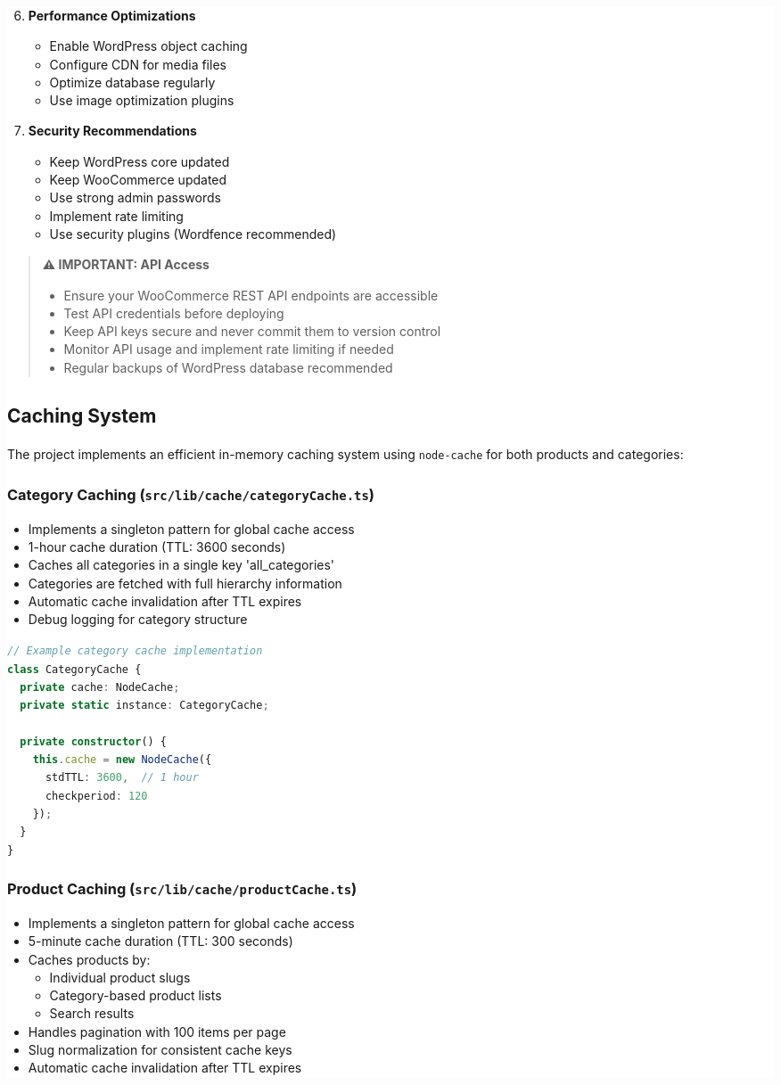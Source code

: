 6. **Performance Optimizations**
   - Enable WordPress object caching
   - Configure CDN for media files
   - Optimize database regularly
   - Use image optimization plugins

7. **Security Recommendations**
   - Keep WordPress core updated
   - Keep WooCommerce updated
   - Use strong admin passwords
   - Implement rate limiting
   - Use security plugins (Wordfence recommended)

> **⚠️ IMPORTANT: API Access**
>
> - Ensure your WooCommerce REST API endpoints are accessible
> - Test API credentials before deploying
> - Keep API keys secure and never commit them to version control
> - Monitor API usage and implement rate limiting if needed
> - Regular backups of WordPress database recommended

## Caching System

The project implements an efficient in-memory caching system using `node-cache` for both products and categories:

### Category Caching (`src/lib/cache/categoryCache.ts`)
- Implements a singleton pattern for global cache access
- 1-hour cache duration (TTL: 3600 seconds)
- Caches all categories in a single key 'all_categories'
- Categories are fetched with full hierarchy information
- Automatic cache invalidation after TTL expires
- Debug logging for category structure

```typescript
// Example category cache implementation
class CategoryCache {
  private cache: NodeCache;
  private static instance: CategoryCache;

  private constructor() {
    this.cache = new NodeCache({
      stdTTL: 3600,  // 1 hour
      checkperiod: 120
    });
  }
}
```

### Product Caching (`src/lib/cache/productCache.ts`)
- Implements a singleton pattern for global cache access
- 5-minute cache duration (TTL: 300 seconds)
- Caches products by:
  - Individual product slugs
  - Category-based product lists
  - Search results
- Handles pagination with 100 items per page
- Slug normalization for consistent cache keys
- Automatic cache invalidation after TTL expires
